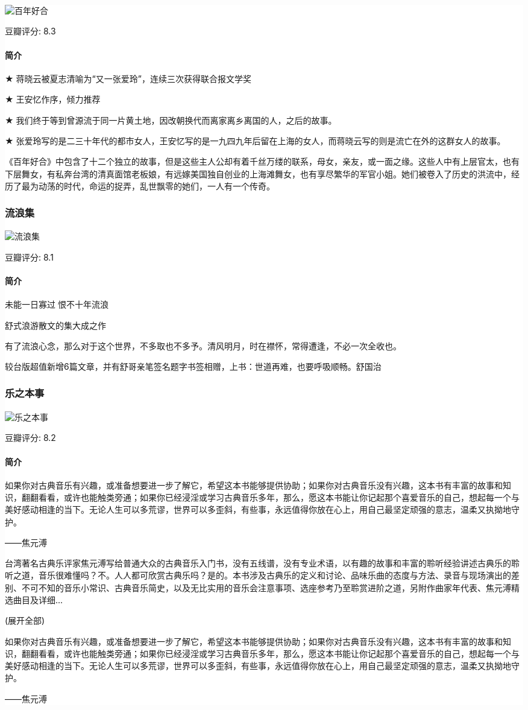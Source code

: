 ![百年好合](https://img1.doubanio.com/view/subject/l/public/s27126657.jpg)

豆瓣评分: 8.3

#### 简介

★ 蒋晓云被夏志清喻为“又一张爱玲”，连续三次获得联合报文学奖

★ 王安忆作序，倾力推荐

★ 我们终于等到曾源流于同一片黄土地，因改朝换代而离家离乡离国的人，之后的故事。

★ 张爱玲写的是二三十年代的都市女人，王安忆写的是一九四九年后留在上海的女人，而蒋晓云写的则是流亡在外的这群女人的故事。

《百年好合》中包含了十二个独立的故事，但是这些主人公却有着千丝万缕的联系，母女，亲友，或一面之缘。这些人中有上层官太，也有下层舞女，有私奔台湾的清真面馆老板娘，有远嫁美国独自创业的上海滩舞女，也有享尽繁华的军官小姐。她们被卷入了历史的洪流中，经历了最为动荡的时代，命运的捉弄，乱世飘零的她们，一人有一个传奇。



### 流浪集

![流浪集](https://img3.doubanio.com/view/subject/l/public/s4409324.jpg)

豆瓣评分: 8.1

#### 简介

未能一日寡过 恨不十年流浪

舒式浪游散文的集大成之作

有了流浪心念，那么对于这个世界，不多取也不多予。清风明月，时在襟怀，常得遭逢，不必一次全收也。

较台版超值新增6篇文章，并有舒哥亲笔签名题字书签相赠，上书：世道再难，也要呼吸顺畅。舒国治



### 乐之本事

![乐之本事](https://img1.doubanio.com/view/subject/l/public/s28381939.jpg)

豆瓣评分: 8.2

#### 简介

如果你对古典音乐有兴趣，或准备想要进一步了解它，希望这本书能够提供协助；如果你对古典音乐没有兴趣，这本书有丰富的故事和知识，翻翻看看，或许也能触类旁通；如果你已经浸淫或学习古典音乐多年，那么，愿这本书能让你记起那个喜爱音乐的自己，想起每一个与美好感动相逢的当下。无论人生可以多荒谬，世界可以多歪斜，有些事，永远值得你放在心上，用自己最坚定顽强的意志，温柔又执拗地守护。

——焦元溥

台湾著名古典乐评家焦元溥写给普通大众的古典音乐入门书，没有五线谱，没有专业术语，以有趣的故事和丰富的聆听经验讲述古典乐的聆听之道，音乐很难懂吗？不。人人都可欣赏古典乐吗？是的。本书涉及古典乐的定义和讨论、品味乐曲的态度与方法、录音与现场演出的差别、不可不知的音乐小常识、古典音乐简史，以及无比实用的音乐会注意事项、选座参考乃至聆赏进阶之道，另附作曲家年代表、焦元溥精选曲目及详细...

(展开全部)

如果你对古典音乐有兴趣，或准备想要进一步了解它，希望这本书能够提供协助；如果你对古典音乐没有兴趣，这本书有丰富的故事和知识，翻翻看看，或许也能触类旁通；如果你已经浸淫或学习古典音乐多年，那么，愿这本书能让你记起那个喜爱音乐的自己，想起每一个与美好感动相逢的当下。无论人生可以多荒谬，世界可以多歪斜，有些事，永远值得你放在心上，用自己最坚定顽强的意志，温柔又执拗地守护。

——焦元溥
